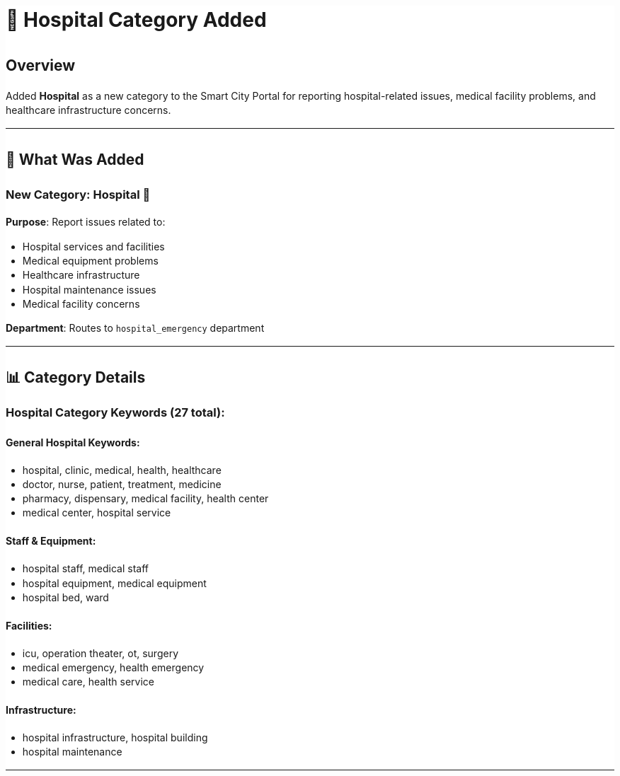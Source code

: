 # 🏥 Hospital Category Added

## Overview

Added **Hospital** as a new category to the Smart City Portal for reporting hospital-related issues, medical facility problems, and healthcare infrastructure concerns.

---

## 🎯 What Was Added

### **New Category: Hospital** 🏥

**Purpose**: Report issues related to:
- Hospital services and facilities
- Medical equipment problems
- Healthcare infrastructure
- Hospital maintenance issues
- Medical facility concerns

**Department**: Routes to `hospital_emergency` department

---

## 📊 Category Details

### **Hospital Category Keywords** (27 total):

#### **General Hospital Keywords**:
- hospital, clinic, medical, health, healthcare
- doctor, nurse, patient, treatment, medicine
- pharmacy, dispensary, medical facility, health center
- medical center, hospital service

#### **Staff & Equipment**:
- hospital staff, medical staff
- hospital equipment, medical equipment
- hospital bed, ward

#### **Facilities**:
- icu, operation theater, ot, surgery
- medical emergency, health emergency
- medical care, health service

#### **Infrastructure**:
- hospital infrastructure, hospital building
- hospital maintenance

---
